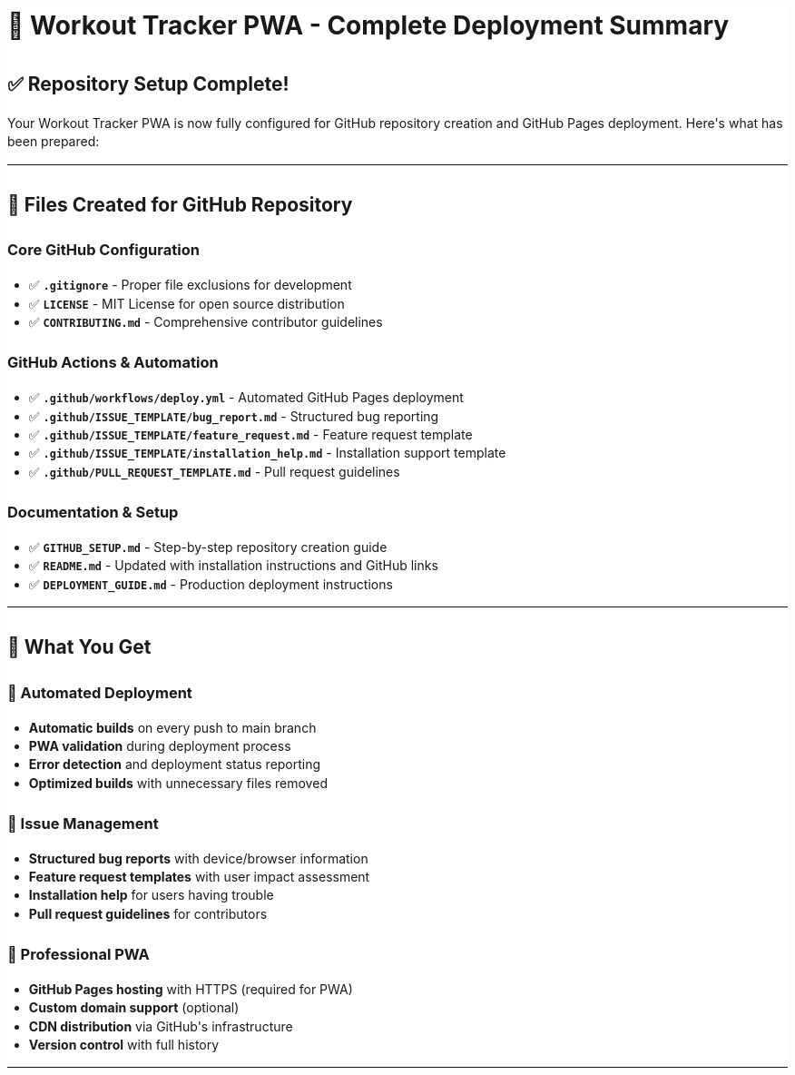 # 🚀 Workout Tracker PWA - Complete Deployment Summary

## ✅ Repository Setup Complete!

Your Workout Tracker PWA is now fully configured for GitHub repository creation and GitHub Pages deployment. Here's what has been prepared:

---

## 📁 Files Created for GitHub Repository

### Core GitHub Configuration
- ✅ **`.gitignore`** - Proper file exclusions for development
- ✅ **`LICENSE`** - MIT License for open source distribution
- ✅ **`CONTRIBUTING.md`** - Comprehensive contributor guidelines

### GitHub Actions & Automation
- ✅ **`.github/workflows/deploy.yml`** - Automated GitHub Pages deployment
- ✅ **`.github/ISSUE_TEMPLATE/bug_report.md`** - Structured bug reporting
- ✅ **`.github/ISSUE_TEMPLATE/feature_request.md`** - Feature request template
- ✅ **`.github/ISSUE_TEMPLATE/installation_help.md`** - Installation support template
- ✅ **`.github/PULL_REQUEST_TEMPLATE.md`** - Pull request guidelines

### Documentation & Setup
- ✅ **`GITHUB_SETUP.md`** - Step-by-step repository creation guide
- ✅ **`README.md`** - Updated with installation instructions and GitHub links
- ✅ **`DEPLOYMENT_GUIDE.md`** - Production deployment instructions

---

## 🎯 What You Get

### 🔄 Automated Deployment
- **Automatic builds** on every push to main branch
- **PWA validation** during deployment process
- **Error detection** and deployment status reporting
- **Optimized builds** with unnecessary files removed

### 🐛 Issue Management
- **Structured bug reports** with device/browser information
- **Feature request templates** with user impact assessment
- **Installation help** for users having trouble
- **Pull request guidelines** for contributors

### 📱 Professional PWA
- **GitHub Pages hosting** with HTTPS (required for PWA)
- **Custom domain support** (optional)
- **CDN distribution** via GitHub's infrastructure
- **Version control** with full history

---